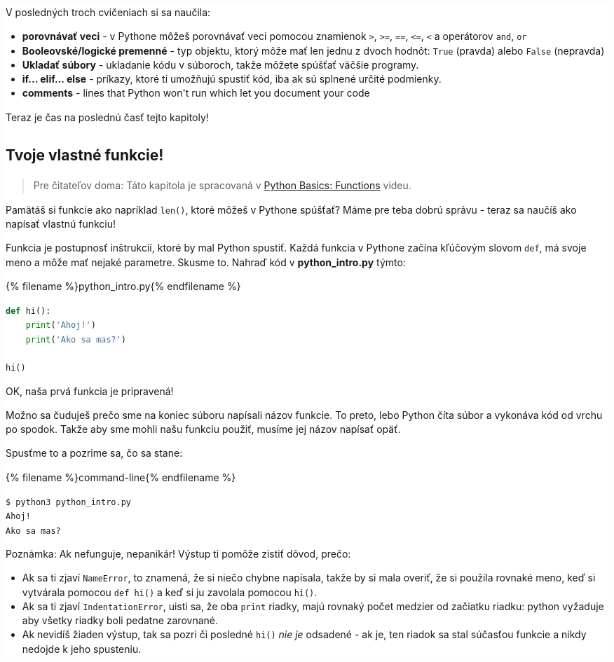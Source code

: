 V posledných troch cvičeniach si sa naučila:

- **porovnávať veci** - v Pythone môžeš porovnávať veci pomocou znamienok `>`, `>=`, `==`, `<=`, `<` a operátorov `and`, `or`
- **Booleovské/logické premenné** - typ objektu, ktorý môže mať len jednu z dvoch hodnôt: `True` (pravda) alebo `False` (nepravda)
- **Ukladať súbory** - ukladanie kódu v súboroch, takže môžete spúšťať väčšie programy.
- **if... elif... else** - príkazy, ktoré ti umožňujú spustiť kód, iba ak sú splnené určité podmienky.
- **comments** - lines that Python won't run which let you document your code

Teraz je čas na poslednú časť tejto kapitoly!

## Tvoje vlastné funkcie!

> Pre čitateľov doma: Táto kapitola je spracovaná v [Python Basics: Functions](https://www.youtube.com/watch?v=5owr-6suOl0) videu.

Pamätáš si funkcie ako napríklad `len()`, ktoré môžeš v Pythone spúšťať? Máme pre teba dobrú správu - teraz sa naučíš ako napísať vlastnú funkciu!

Funkcia je postupnosť inštrukcií, ktoré by mal Python spustiť. Každá funkcia v Pythone začína kľúčovým slovom `def`, má svoje meno a môže mať nejaké parametre. Skusme to. Nahraď kód v **python_intro.py** týmto:

{% filename %}python_intro.py{% endfilename %}

```python
def hi():
    print('Ahoj!')
    print('Ako sa mas?')

hi()
```

OK, naša prvá funkcia je pripravená!

Možno sa čuduješ prečo sme na koniec súboru napísali názov funkcie. To preto, lebo Python číta súbor a vykonáva kód od vrchu po spodok. Takže aby sme mohli našu funkciu použiť, musíme jej názov napísať opäť.

Spusťme to a pozrime sa, čo sa stane:

{% filename %}command-line{% endfilename %}

    $ python3 python_intro.py
    Ahoj!
    Ako sa mas?


Poznámka: Ak nefunguje, nepanikár! Výstup ti pomôže zistiť dôvod, prečo:

- Ak sa ti zjaví `NameError`, to znamená, že si niečo chybne napísala, takže by si mala overiť, že si použila rovnaké meno, keď si vytvárala pomocou `def hi()` a keď si ju zavolala pomocou `hi()`.
- Ak sa ti zjaví `IndentationError`, uisti sa, že oba `print` riadky, majú rovnaký počet medzier od začiatku riadku: python vyžaduje aby všetky riadky boli pedatne zarovnané.
- Ak nevidíš žiaden výstup, tak sa pozri či posledné `hi()` *nie je* odsadené - ak je, ten riadok sa stal súčasťou funkcie a nikdy nedojde k jeho spusteniu.
